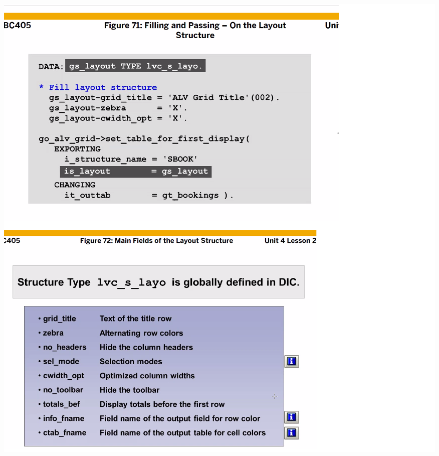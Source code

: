 ![image-20240813150008435](./../img/image-20240813150008435.png)

![image-20240814101954226](./../img/image-20240814101954226.png)
